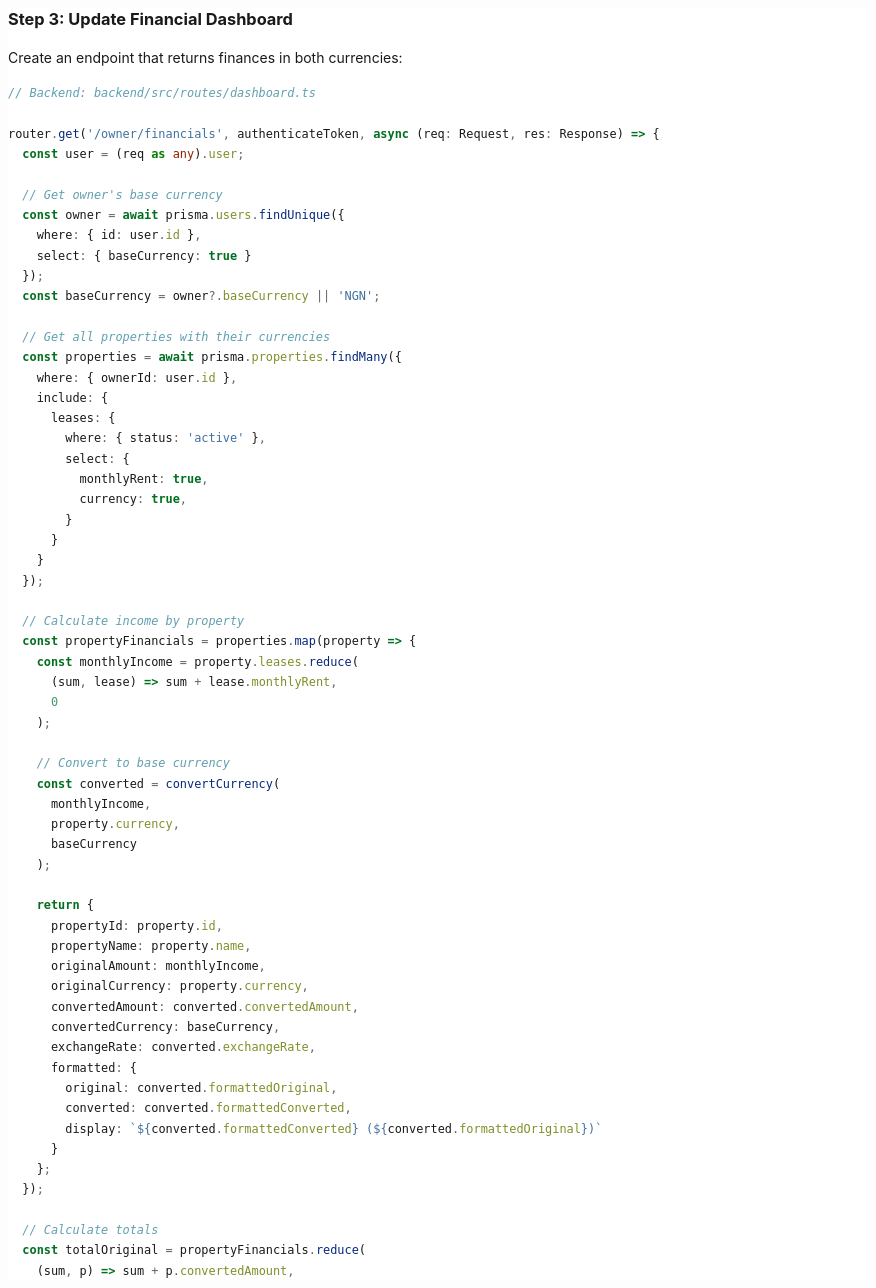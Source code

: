 ### Step 3: Update Financial Dashboard

Create an endpoint that returns finances in both currencies:

```typescript
// Backend: backend/src/routes/dashboard.ts

router.get('/owner/financials', authenticateToken, async (req: Request, res: Response) => {
  const user = (req as any).user;
  
  // Get owner's base currency
  const owner = await prisma.users.findUnique({
    where: { id: user.id },
    select: { baseCurrency: true }
  });
  const baseCurrency = owner?.baseCurrency || 'NGN';

  // Get all properties with their currencies
  const properties = await prisma.properties.findMany({
    where: { ownerId: user.id },
    include: {
      leases: {
        where: { status: 'active' },
        select: {
          monthlyRent: true,
          currency: true,
        }
      }
    }
  });

  // Calculate income by property
  const propertyFinancials = properties.map(property => {
    const monthlyIncome = property.leases.reduce(
      (sum, lease) => sum + lease.monthlyRent,
      0
    );

    // Convert to base currency
    const converted = convertCurrency(
      monthlyIncome,
      property.currency,
      baseCurrency
    );

    return {
      propertyId: property.id,
      propertyName: property.name,
      originalAmount: monthlyIncome,
      originalCurrency: property.currency,
      convertedAmount: converted.convertedAmount,
      convertedCurrency: baseCurrency,
      exchangeRate: converted.exchangeRate,
      formatted: {
        original: converted.formattedOriginal,
        converted: converted.formattedConverted,
        display: `${converted.formattedConverted} (${converted.formattedOriginal})`
      }
    };
  });

  // Calculate totals
  const totalOriginal = propertyFinancials.reduce(
    (sum, p) => sum + p.convertedAmount,
```